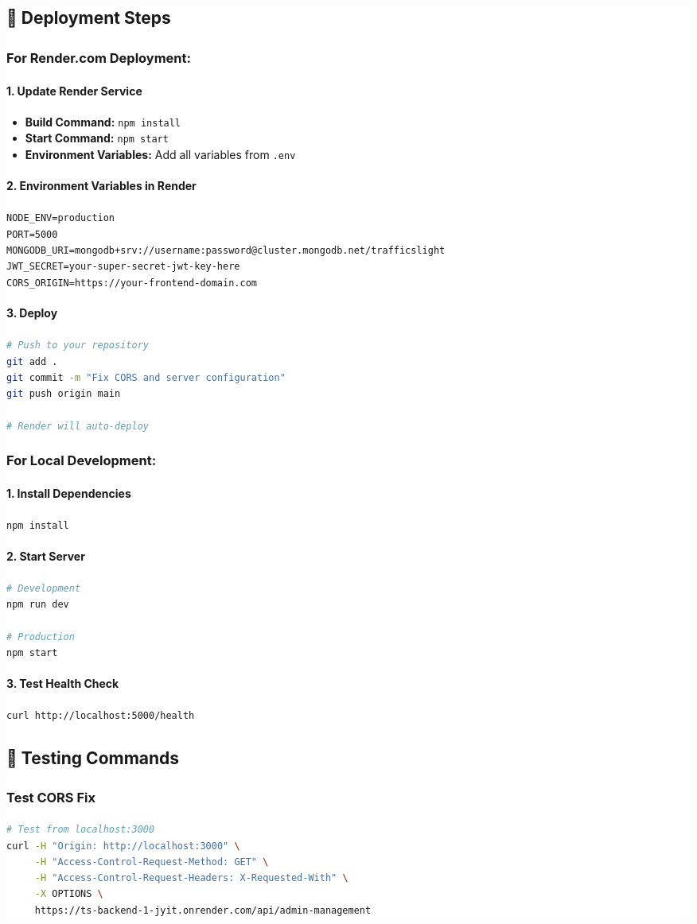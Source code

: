 ## 🚀 **Deployment Steps**

### **For Render.com Deployment:**

#### **1. Update Render Service**
- **Build Command:** `npm install`
- **Start Command:** `npm start`
- **Environment Variables:** Add all variables from `.env`

#### **2. Environment Variables in Render**
```
NODE_ENV=production
PORT=5000
MONGODB_URI=mongodb+srv://username:password@cluster.mongodb.net/trafficslight
JWT_SECRET=your-super-secret-jwt-key-here
CORS_ORIGIN=https://your-frontend-domain.com
```

#### **3. Deploy**
```bash
# Push to your repository
git add .
git commit -m "Fix CORS and server configuration"
git push origin main

# Render will auto-deploy
```

### **For Local Development:**

#### **1. Install Dependencies**
```bash
npm install
```

#### **2. Start Server**
```bash
# Development
npm run dev

# Production
npm start
```

#### **3. Test Health Check**
```bash
curl http://localhost:5000/health
```

## 🧪 **Testing Commands**

### **Test CORS Fix**
```bash
# Test from localhost:3000
curl -H "Origin: http://localhost:3000" \
     -H "Access-Control-Request-Method: GET" \
     -H "Access-Control-Request-Headers: X-Requested-With" \
     -X OPTIONS \
     https://ts-backend-1-jyit.onrender.com/api/admin-management
```
